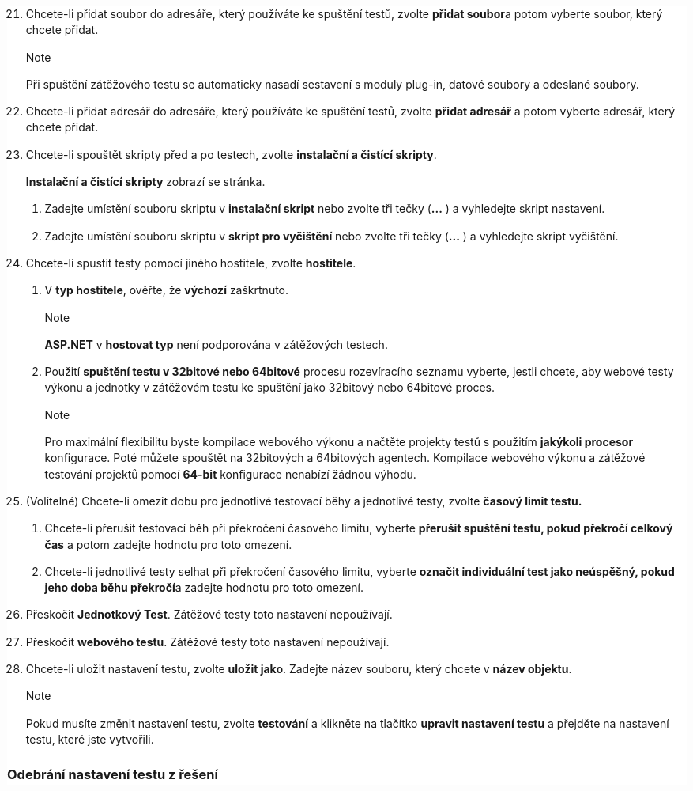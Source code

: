 21. Chcete-li přidat soubor do adresáře, který používáte ke spuštění testů, zvolte **přidat soubor**a potom vyberte soubor, který chcete přidat.

    > [!NOTE]
    > Při spuštění zátěžového testu se automaticky nasadí sestavení s moduly plug-in, datové soubory a odeslané soubory.

22. Chcete-li přidat adresář do adresáře, který používáte ke spuštění testů, zvolte **přidat adresář** a potom vyberte adresář, který chcete přidat.

23. Chcete-li spouštět skripty před a po testech, zvolte **instalační a čistící skripty**.

     **Instalační a čistící skripty** zobrazí se stránka.

    1.  Zadejte umístění souboru skriptu v **instalační skript** nebo zvolte tři tečky (**...** ) a vyhledejte skript nastavení.

    2.  Zadejte umístění souboru skriptu v **skript pro vyčištění** nebo zvolte tři tečky (**...** ) a vyhledejte skript vyčištění.

24. Chcete-li spustit testy pomocí jiného hostitele, zvolte **hostitele**.

    1.  V **typ hostitele**, ověřte, že **výchozí** zaškrtnuto.

        > [!NOTE]
        > **ASP.NET** v **hostovat typ** není podporována v zátěžových testech.

    2.  Použití **spuštění testu v 32bitové nebo 64bitové** procesu rozevíracího seznamu vyberte, jestli chcete, aby webové testy výkonu a jednotky v zátěžovém testu ke spuštění jako 32bitový nebo 64bitové proces.

        > [!NOTE]
        > Pro maximální flexibilitu byste kompilace webového výkonu a načtěte projekty testů s použitím **jakýkoli procesor** konfigurace. Poté můžete spouštět na 32bitových a 64bitových agentech. Kompilace webového výkonu a zátěžové testování projektů pomocí **64-bit** konfigurace nenabízí žádnou výhodu.

25. (Volitelné) Chcete-li omezit dobu pro jednotlivé testovací běhy a jednotlivé testy, zvolte **časový limit testu.**

    1.  Chcete-li přerušit testovací běh při překročení časového limitu, vyberte **přerušit spuštění testu, pokud překročí celkový čas** a potom zadejte hodnotu pro toto omezení.

    2.  Chcete-li jednotlivé testy selhat při překročení časového limitu, vyberte **označit individuální test jako neúspěšný, pokud jeho doba běhu překročí**a zadejte hodnotu pro toto omezení.

26. Přeskočit **Jednotkový Test**. Zátěžové testy toto nastavení nepoužívají.

27. Přeskočit **webového testu**. Zátěžové testy toto nastavení nepoužívají.

28. Chcete-li uložit nastavení testu, zvolte **uložit jako**. Zadejte název souboru, který chcete v **název objektu**.

    > [!NOTE]
    > Pokud musíte změnit nastavení testu, zvolte **testování** a klikněte na tlačítko **upravit nastavení testu** a přejděte na nastavení testu, které jste vytvořili.

### <a name="to-remove-a-test-settings-from-your-solution"></a>Odebrání nastavení testu z řešení
